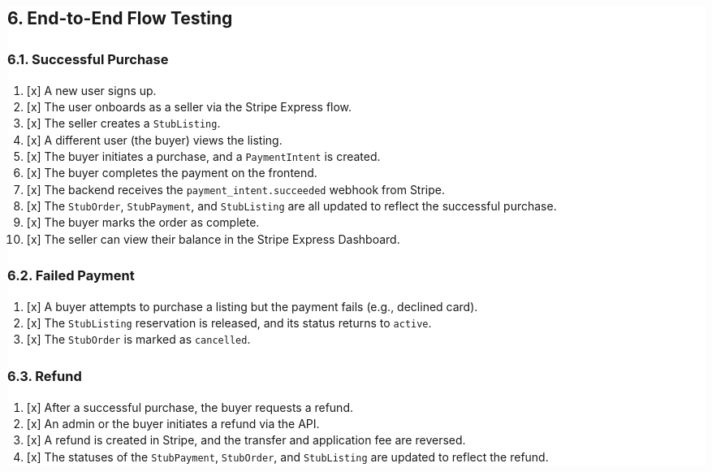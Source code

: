 
## 6. End-to-End Flow Testing

### 6.1. Successful Purchase
1. [x] A new user signs up.
2. [x] The user onboards as a seller via the Stripe Express flow.
3. [x] The seller creates a `StubListing`.
4. [x] A different user (the buyer) views the listing.
5. [x] The buyer initiates a purchase, and a `PaymentIntent` is created.
6. [x] The buyer completes the payment on the frontend.
7. [x] The backend receives the `payment_intent.succeeded` webhook from Stripe.
8. [x] The `StubOrder`, `StubPayment`, and `StubListing` are all updated to reflect the successful purchase.
9. [x] The buyer marks the order as complete.
10. [x] The seller can view their balance in the Stripe Express Dashboard.

### 6.2. Failed Payment
1. [x] A buyer attempts to purchase a listing but the payment fails (e.g., declined card).
2. [x] The `StubListing` reservation is released, and its status returns to `active`.
3. [x] The `StubOrder` is marked as `cancelled`.

### 6.3. Refund
1. [x] After a successful purchase, the buyer requests a refund.
2. [x] An admin or the buyer initiates a refund via the API.
3. [x] A refund is created in Stripe, and the transfer and application fee are reversed.
4. [x] The statuses of the `StubPayment`, `StubOrder`, and `StubListing` are updated to reflect the refund. 